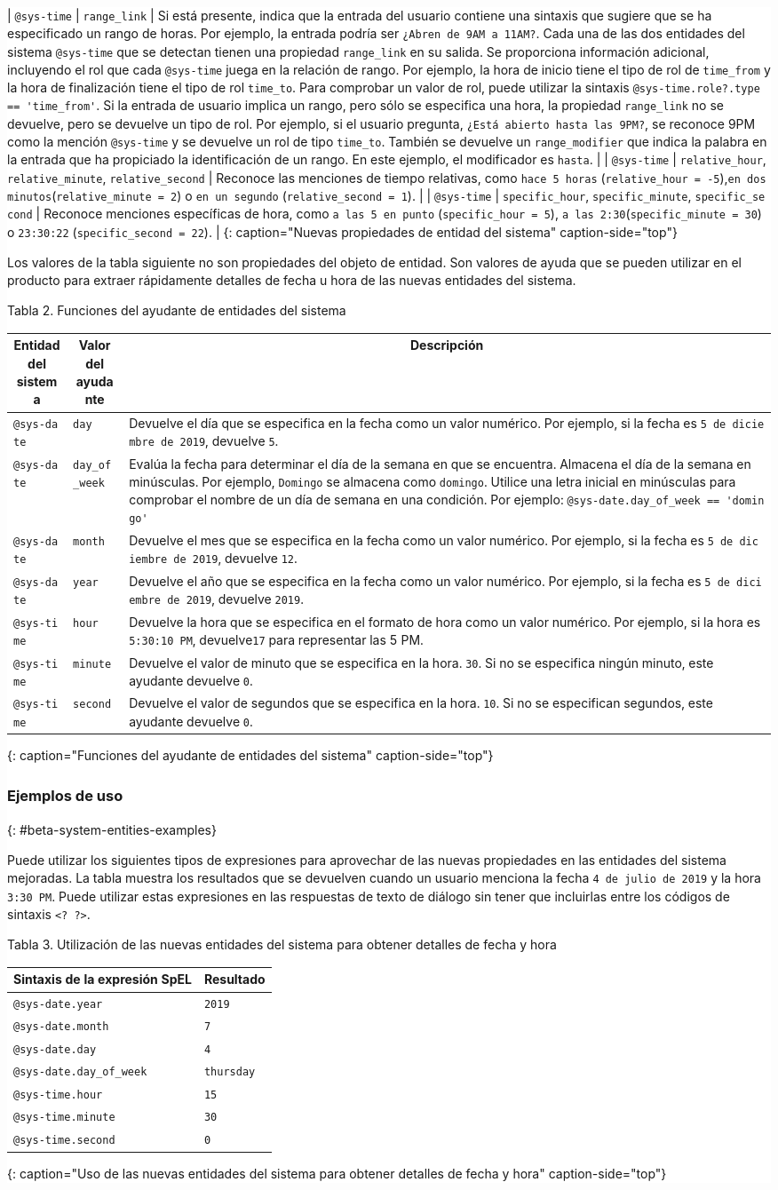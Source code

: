 | `@sys-time` | `range_link` | Si está presente, indica que la entrada del usuario contiene una sintaxis que sugiere que se ha especificado un rango de horas. Por ejemplo, la entrada podría ser `¿Abren de 9AM a 11AM?`. Cada una de las dos entidades del sistema `@sys-time` que se detectan tienen una propiedad `range_link` en su salida. Se proporciona información adicional, incluyendo el rol que cada `@sys-time` juega en la relación de rango. Por ejemplo, la hora de inicio tiene el tipo de rol de `time_from` y la hora de finalización tiene el tipo de rol `time_to`. Para comprobar un valor de rol, puede utilizar la sintaxis `@sys-time.role?.type == 'time_from'`. Si la entrada de usuario implica un rango, pero sólo se especifica una hora, la propiedad `range_link` no se devuelve, pero se devuelve un tipo de rol. Por ejemplo, si el usuario pregunta, `¿Está abierto hasta las 9PM?`, se reconoce 9PM como la mención `@sys-time` y se devuelve un rol de tipo `time_to`. También se devuelve un `range_modifier` que indica la palabra en la entrada que ha propiciado la identificación de un rango. En este ejemplo, el modificador es `hasta`. |
| `@sys-time` | `relative_hour`, `relative_minute`, `relative_second` | Reconoce las menciones de tiempo relativas, como `hace 5 horas` (`relative_hour = -5`),`en dos minutos`(`relative_minute = 2`) o `en un segundo` (`relative_second = 1`). |
| `@sys-time` | `specific_hour`, `specific_minute`, `specific_second` | Reconoce menciones específicas de hora, como `a las 5 en punto` (`specific_hour = 5`), `a las 2:30`(`specific_minute = 30`) o `23:30:22` (`specific_second = 22`). |
{: caption="Nuevas propiedades de entidad del sistema" caption-side="top"}

Los valores de la tabla siguiente no son propiedades del objeto de entidad. Son valores de ayuda que se pueden utilizar en el producto para extraer rápidamente detalles de fecha u hora de las nuevas entidades del sistema.

Tabla 2. Funciones del ayudante de entidades del sistema

| Entidad del sistema | Valor del ayudante | Descripción |
|---------------|----------|-------------|
| `@sys-date` | `day` | Devuelve el día que se especifica en la fecha como un valor numérico. Por ejemplo, si la fecha es `5 de diciembre de 2019`, devuelve `5`. |
| `@sys-date` | `day_of_week` | Evalúa la fecha para determinar el día de la semana en que se encuentra. Almacena el día de la semana en minúsculas. Por ejemplo, `Domingo` se almacena como `domingo`. Utilice una letra inicial en minúsculas para comprobar el nombre de un día de semana en una condición. Por ejemplo: `@sys-date.day_of_week == 'domingo'` |
| `@sys-date` | `month` | Devuelve el mes que se especifica en la fecha como un valor numérico. Por ejemplo, si la fecha es `5 de diciembre de 2019`, devuelve `12`. |
| `@sys-date` | `year` | Devuelve el año que se especifica en la fecha como un valor numérico. Por ejemplo, si la fecha es `5 de diciembre de 2019`, devuelve `2019`. |
| `@sys-time` | `hour` | Devuelve la hora que se especifica en el formato de hora como un valor numérico. Por ejemplo, si la hora es `5:30:10 PM`, devuelve`17` para representar las 5 PM. |
| `@sys-time` | `minute` | Devuelve el valor de minuto que se especifica en la hora. `30`. Si no se especifica ningún minuto, este ayudante devuelve `0`.|
| `@sys-time` | `second` | Devuelve el valor de segundos que se especifica en la hora. `10`. Si no se especifican segundos, este ayudante devuelve `0`. |
{: caption="Funciones del ayudante de entidades del sistema" caption-side="top"}

### Ejemplos de uso
{: #beta-system-entities-examples}

Puede utilizar los siguientes tipos de expresiones para aprovechar de las nuevas propiedades en las entidades del sistema mejoradas. La tabla muestra los resultados que se devuelven cuando un usuario menciona la fecha `4 de julio de 2019` y la hora `3:30 PM`. Puede utilizar estas expresiones en las respuestas de texto de diálogo sin tener que incluirlas entre los códigos de sintaxis `<? ?>`.

Tabla 3. Utilización de las nuevas entidades del sistema para obtener detalles de fecha y hora

| Sintaxis de la expresión SpEL | Resultado |
|------------------------|---------|
| `@sys-date.year` | `2019` |
| `@sys-date.month` | `7` |
| `@sys-date.day` | `4` |
| `@sys-date.day_of_week` | `thursday` |
| `@sys-time.hour` | `15` |
| `@sys-time.minute` | `30` |
| `@sys-time.second` | `0` |
{: caption="Uso de las nuevas entidades del sistema para obtener detalles de fecha y hora" caption-side="top"}
